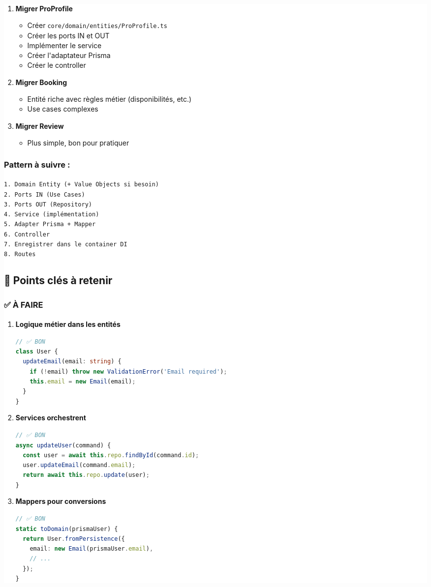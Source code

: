 1. **Migrer ProProfile**
   - Créer `core/domain/entities/ProProfile.ts`
   - Créer les ports IN et OUT
   - Implémenter le service
   - Créer l'adaptateur Prisma
   - Créer le controller

2. **Migrer Booking**
   - Entité riche avec règles métier (disponibilités, etc.)
   - Use cases complexes

3. **Migrer Review**
   - Plus simple, bon pour pratiquer

### Pattern à suivre :

```
1. Domain Entity (+ Value Objects si besoin)
2. Ports IN (Use Cases)
3. Ports OUT (Repository)
4. Service (implémentation)
5. Adapter Prisma + Mapper
6. Controller
7. Enregistrer dans le container DI
8. Routes
```

## 🔑 Points clés à retenir

### ✅ À FAIRE

1. **Logique métier dans les entités**
   ```typescript
   // ✅ BON
   class User {
     updateEmail(email: string) {
       if (!email) throw new ValidationError('Email required');
       this.email = new Email(email);
     }
   }
   ```

2. **Services orchestrent**
   ```typescript
   // ✅ BON
   async updateUser(command) {
     const user = await this.repo.findById(command.id);
     user.updateEmail(command.email);
     return await this.repo.update(user);
   }
   ```

3. **Mappers pour conversions**
   ```typescript
   // ✅ BON
   static toDomain(prismaUser) {
     return User.fromPersistence({
       email: new Email(prismaUser.email),
       // ...
     });
   }
   ```
